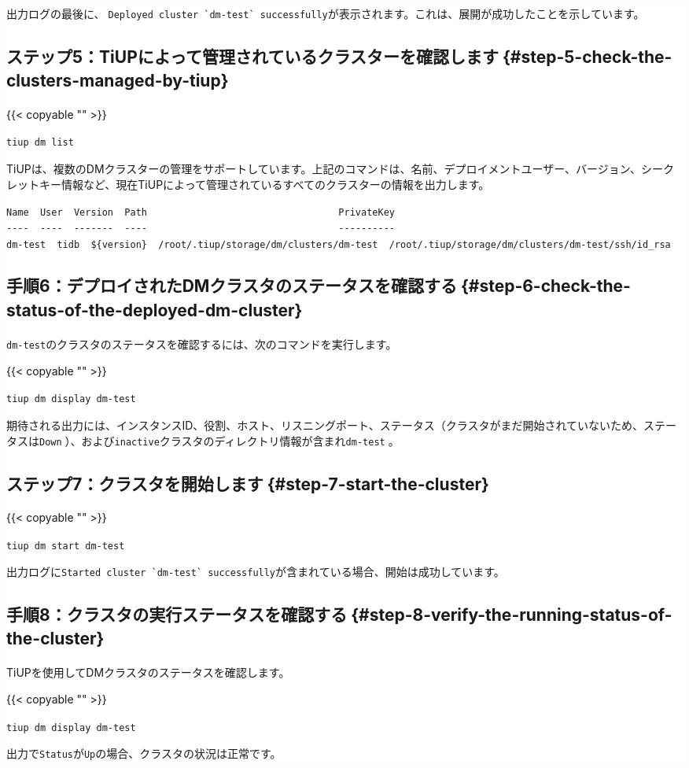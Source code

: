 出力ログの最後に、 ``Deployed cluster `dm-test` successfully``が表示されます。これは、展開が成功したことを示しています。

## ステップ5：TiUPによって管理されているクラスターを確認します {#step-5-check-the-clusters-managed-by-tiup}

{{< copyable "" >}}

```shell
tiup dm list
```

TiUPは、複数のDMクラスターの管理をサポートしています。上記のコマンドは、名前、デプロイメントユーザー、バージョン、シークレットキー情報など、現在TiUPによって管理されているすべてのクラスターの情報を出力します。

```log
Name  User  Version  Path                                  PrivateKey
----  ----  -------  ----                                  ----------
dm-test  tidb  ${version}  /root/.tiup/storage/dm/clusters/dm-test  /root/.tiup/storage/dm/clusters/dm-test/ssh/id_rsa
```

## 手順6：デプロイされたDMクラスタのステータスを確認する {#step-6-check-the-status-of-the-deployed-dm-cluster}

`dm-test`のクラスタのステータスを確認するには、次のコマンドを実行します。

{{< copyable "" >}}

```shell
tiup dm display dm-test
```

期待される出力には、インスタンスID、役割、ホスト、リスニングポート、ステータス（クラスタがまだ開始されていないため、ステータスは`Down` ）、および`inactive`クラスタのディレクトリ情報が含まれ`dm-test` 。

## ステップ7：クラスタを開始します {#step-7-start-the-cluster}

{{< copyable "" >}}

```shell
tiup dm start dm-test
```

出力ログに``Started cluster `dm-test` successfully``が含まれている場合、開始は成功しています。

## 手順8：クラスタの実行ステータスを確認する {#step-8-verify-the-running-status-of-the-cluster}

TiUPを使用してDMクラスタのステータスを確認します。

{{< copyable "" >}}

```shell
tiup dm display dm-test
```

出力で`Status`が`Up`の場合、クラスタの状況は正常です。
